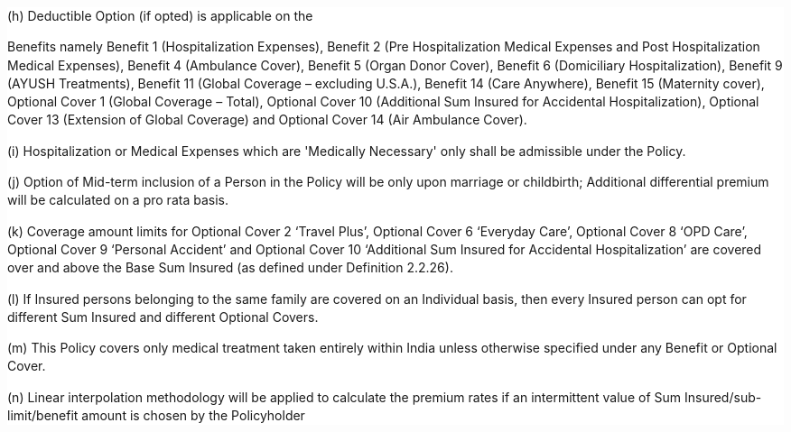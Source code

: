 
(h) Deductible Option (if opted) is applicable on the



Benefits namely Benefit 1 (Hospitalization
Expenses), Benefit 2 (Pre Hospitalization
Medical Expenses and Post Hospitalization
Medical Expenses), Benefit 4 (Ambulance
Cover), Benefit 5 (Organ Donor Cover), Benefit 6
(Domiciliary Hospitalization), Benefit 9
(AYUSH Treatments), Benefit 11 (Global
Coverage – excluding U.S.A.), Benefit 14 (Care
Anywhere), Benefit 15 (Maternity cover),
Optional Cover 1 (Global Coverage – Total),
Optional Cover 10 (Additional Sum Insured for
Accidental Hospitalization), Optional Cover 13
(Extension of Global Coverage) and Optional
Cover 14 (Air Ambulance Cover).


(i) Hospitalization or Medical Expenses which are
'Medically Necessary' only shall be admissible
under the Policy.


(j) Option of Mid-term inclusion of a Person in the
Policy will be only upon marriage or childbirth;
Additional differential premium will be
calculated on a pro rata basis.


(k) Coverage amount limits for Optional Cover 2
‘Travel Plus’, Optional Cover 6 ‘Everyday Care’,
Optional Cover 8 ‘OPD Care’, Optional Cover 9
‘Personal Accident’ and Optional Cover 10
‘Additional Sum Insured for Accidental
Hospitalization’ are covered over and above the
Base Sum Insured (as defined under Definition
2.2.26).


(l) If Insured persons belonging to the same family
are covered on an Individual basis, then every
Insured person can opt for different Sum Insured
and different Optional Covers.


(m) This Policy covers only medical treatment taken
entirely within India unless otherwise specified
under any Benefit or Optional Cover.


(n) Linear interpolation methodology will be applied
to calculate the premium rates if an intermittent
value of Sum Insured/sub-limit/benefit amount is
chosen by the Policyholder


